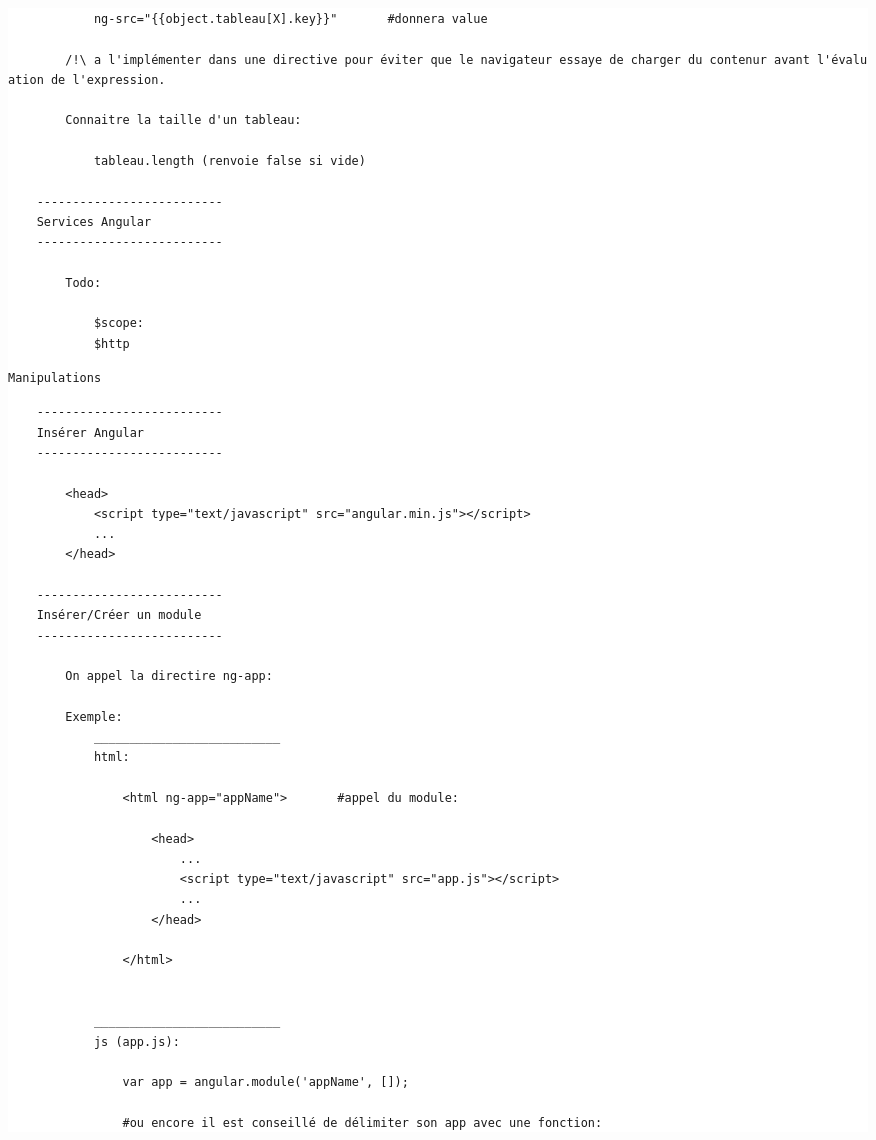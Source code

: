                 ng-src="{{object.tableau[X].key}}"       #donnera value

            /!\ a l'implémenter dans une directive pour éviter que le navigateur essaye de charger du contenur avant l'évaluation de l'expression.

            Connaitre la taille d'un tableau:

                tableau.length (renvoie false si vide)

        --------------------------
        Services Angular
        --------------------------

            Todo:

                $scope: 
                $http


~~~~~~~~~~~~~~~~~~~~~~~~~~
Manipulations
~~~~~~~~~~~~~~~~~~~~~~~~~~

        --------------------------
        Insérer Angular
        --------------------------

            <head>
                <script type="text/javascript" src="angular.min.js"></script>
                ...
            </head>

        --------------------------
        Insérer/Créer un module
        --------------------------

            On appel la directire ng-app:

            Exemple:
                __________________________
                html:

                    <html ng-app="appName">       #appel du module:

                        <head>
                            ...
                            <script type="text/javascript" src="app.js"></script>
                            ...
                        </head>

                    </html>


                __________________________
                js (app.js):

                    var app = angular.module('appName', []);

                    #ou encore il est conseillé de délimiter son app avec une fonction:
